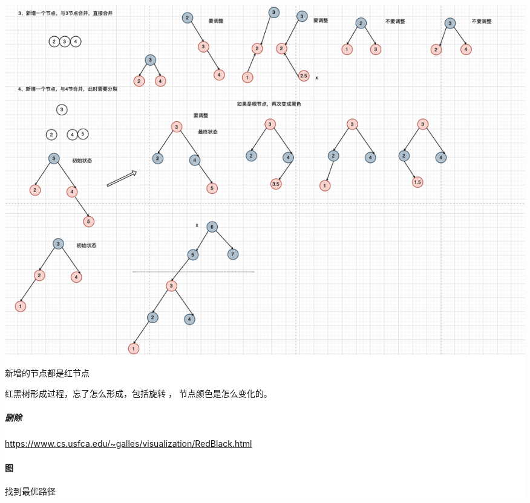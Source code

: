 

<img src="Data-Tree/tree_insert_02.png" style="zoom:150%;" />



新增的节点都是红节点 



红黑树形成过程，忘了怎么形成，包括旋转 ， 节点颜色是怎么变化的。



##### 删除



https://www.cs.usfca.edu/~galles/visualization/RedBlack.html



#### 图

找到最优路径






